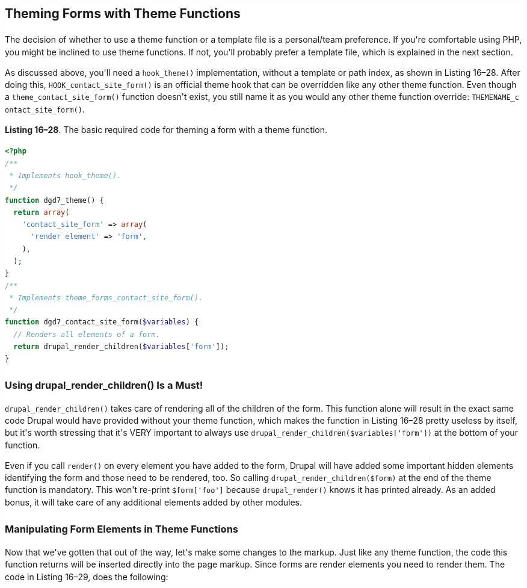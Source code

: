 ## Theming Forms with Theme Functions

The decision of whether to use a theme function or a template file is a personal/team preference. If you're comfortable using PHP, you might be inclined to use theme functions. If not, you'll probably prefer a template file, which is explained in the next section.

As discussed above, you'll need a `hook_theme()` implementation, without a template or path index, as shown in Listing 16–28. After doing this, `HOOK_contact_site_form()` is an official theme hook that can be overridden like any other theme function. Even though a `theme_contact_site_form()` function doesn't exist, you still name it as you would any other theme function override: `THEMENAME_contact_site_form()`.

**Listing 16–28**. The basic required code for theming a form with a theme function.

```php
<?php
/**
 * Implements hook_theme().
 */
function dgd7_theme() {
  return array(
    'contact_site_form' => array(
      'render element' => 'form',
    ),
  );
}
/**
 * Implements theme_forms_contact_site_form().
 */
function dgd7_contact_site_form($variables) {
  // Renders all elements of a form.
  return drupal_render_children($variables['form']);
}
```

### Using drupal_render_children() Is a Must!

`drupal_render_children()` takes care of rendering all of the children of the form. This function alone will result in the exact same code Drupal would have provided without your theme function, which makes the function in Listing 16–28 pretty useless by itself, but it's worth stressing that it's VERY important to always use `drupal_render_children($variables['form'])` at the bottom of your function.

Even if you call `render()` on every element you have added to the form, Drupal will have added some important hidden elements identifying the form and those need to be rendered, too. So calling `drupal_render_children($form)` at the end of the theme function is mandatory. This won't re-print `$form['foo']` because `drupal_render()` knows it has printed already. As an added bonus, it will take care of any additional elements added by other modules.

### Manipulating Form Elements in Theme Functions

Now that we've gotten that out of the way, let's make some changes to the markup. Just like any theme function, the code this function returns will be inserted directly into the page markup. Since forms are render elements you need to render them. The code in Listing 16–29, does the following:

